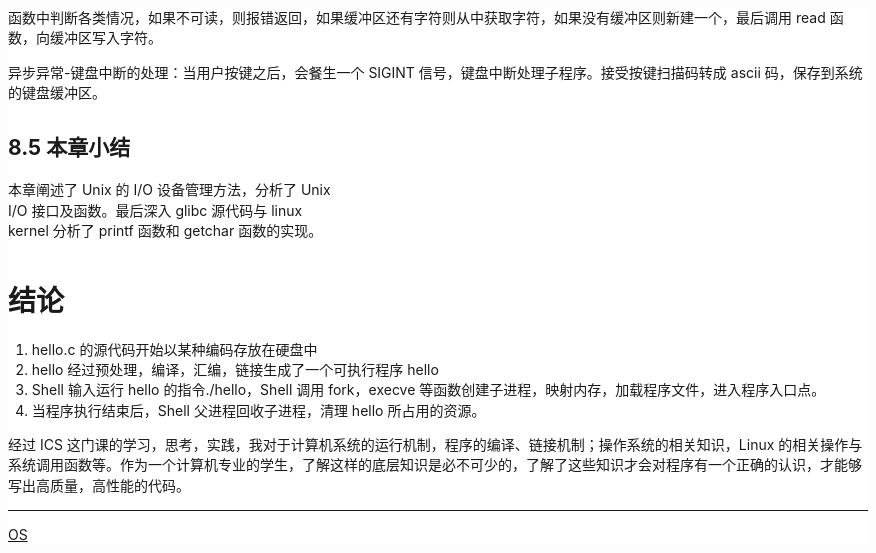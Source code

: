 函数中判断各类情况，如果不可读，则报错返回，如果缓冲区还有字符则从中获取字符，如果没有缓冲区则新建一个，最后调用 read 函数，向缓冲区写入字符。

异步异常-键盘中断的处理：当用户按键之后，会餐生一个 SIGINT 信号，键盘中断处理子程序。接受按键扫描码转成 ascii 码，保存到系统的键盘缓冲区。

## <span id="8.5">8.5 本章小结</span>

本章阐述了 Unix 的 I/O 设备管理方法，分析了 Unix  
I/O 接口及函数。最后深入 glibc 源代码与 linux  
kernel 分析了 printf 函数和 getchar 函数的实现。

# <span id="conclusion">结论</span>

1.  hello.c 的源代码开始以某种编码存放在硬盘中
2.  hello 经过预处理，编译，汇编，链接生成了一个可执行程序 hello
3.  Shell 输入运行 hello 的指令./hello，Shell 调用 fork，execve 等函数创建子进程，映射内存，加载程序文件，进入程序入口点。
4.  当程序执行结束后，Shell 父进程回收子进程，清理 hello 所占用的资源。

经过 ICS 这门课的学习，思考，实践，我对于计算机系统的运行机制，程序的编译、链接机制；操作系统的相关知识，Linux 的相关操作与系统调用函数等。作为一个计算机专业的学生，了解这样的底层知识是必不可少的，了解了这些知识才会对程序有一个正确的认识，才能够写出高质量，高性能的代码。

---

[OS](http://zzdirty.space/tags/OS/)
